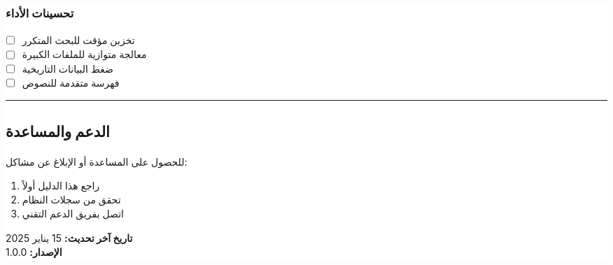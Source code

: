 ### تحسينات الأداء
- [ ] تخزين مؤقت للبحث المتكرر
- [ ] معالجة متوازية للملفات الكبيرة
- [ ] ضغط البيانات التاريخية
- [ ] فهرسة متقدمة للنصوص

---

## الدعم والمساعدة

للحصول على المساعدة أو الإبلاغ عن مشاكل:
1. راجع هذا الدليل أولاً
2. تحقق من سجلات النظام
3. اتصل بفريق الدعم التقني

**تاريخ آخر تحديث:** 15 يناير 2025  
**الإصدار:** 1.0.0
